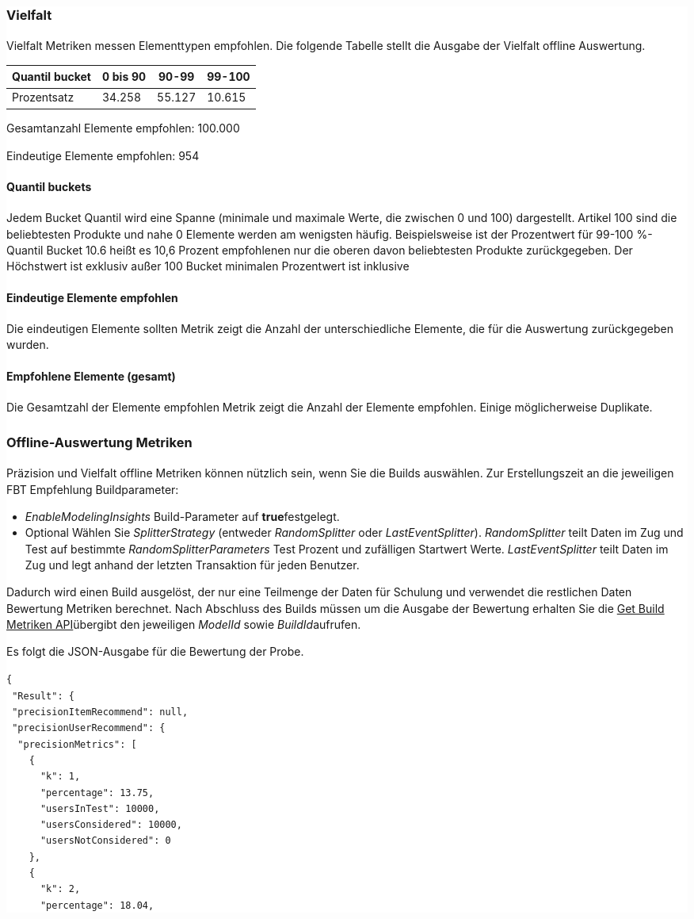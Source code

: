 <a name="Diversity"></a>
### <a name="diversity"></a>Vielfalt ###
Vielfalt Metriken messen Elementtypen empfohlen. Die folgende Tabelle stellt die Ausgabe der Vielfalt offline Auswertung.

|Quantil bucket |    0 bis 90|  90-99| 99-100
|------------------|--------|-------|---------
|Prozentsatz        | 34.258 | 55.127| 10.615


Gesamtanzahl Elemente empfohlen: 100.000

Eindeutige Elemente empfohlen: 954

#### <a name="percentile-buckets"></a>Quantil buckets
Jedem Bucket Quantil wird eine Spanne (minimale und maximale Werte, die zwischen 0 und 100) dargestellt. Artikel 100 sind die beliebtesten Produkte und nahe 0 Elemente werden am wenigsten häufig. Beispielsweise ist der Prozentwert für 99-100 %-Quantil Bucket 10.6 heißt es 10,6 Prozent empfohlenen nur die oberen davon beliebtesten Produkte zurückgegeben. Der Höchstwert ist exklusiv außer 100 Bucket minimalen Prozentwert ist inklusive
#### <a name="unique-items-recommended"></a>Eindeutige Elemente empfohlen
Die eindeutigen Elemente sollten Metrik zeigt die Anzahl der unterschiedliche Elemente, die für die Auswertung zurückgegeben wurden.
#### <a name="total-items-recommended"></a>Empfohlene Elemente (gesamt)
Die Gesamtzahl der Elemente empfohlen Metrik zeigt die Anzahl der Elemente empfohlen. Einige möglicherweise Duplikate.

<a name="ImplementingEvaluation"></a>
### <a name="offline-evaluation-metrics"></a>Offline-Auswertung Metriken ###
Präzision und Vielfalt offline Metriken können nützlich sein, wenn Sie die Builds auswählen. Zur Erstellungszeit an die jeweiligen FBT Empfehlung Buildparameter:

-   *EnableModelingInsights* Build-Parameter auf **true**festgelegt.
-   Optional Wählen Sie *SplitterStrategy* (entweder *RandomSplitter* oder *LastEventSplitter*).
*RandomSplitter* teilt Daten im Zug und Test auf bestimmte *RandomSplitterParameters* Test Prozent und zufälligen Startwert Werte.
*LastEventSplitter* teilt Daten im Zug und legt anhand der letzten Transaktion für jeden Benutzer.

Dadurch wird einen Build ausgelöst, der nur eine Teilmenge der Daten für Schulung und verwendet die restlichen Daten Bewertung Metriken berechnet.  Nach Abschluss des Builds müssen um die Ausgabe der Bewertung erhalten Sie die [Get Build Metriken API](https://westus.dev.cognitive.microsoft.com/docs/services/Recommendations.V4.0/operations/577eaa75eda565095421666f)übergibt den jeweiligen *ModelId* sowie *BuildId*aufrufen.

 Es folgt die JSON-Ausgabe für die Bewertung der Probe.


    {
     "Result": {
     "precisionItemRecommend": null,
     "precisionUserRecommend": {
      "precisionMetrics": [
        {
          "k": 1,
          "percentage": 13.75,
          "usersInTest": 10000,
          "usersConsidered": 10000,
          "usersNotConsidered": 0
        },
        {
          "k": 2,
          "percentage": 18.04,